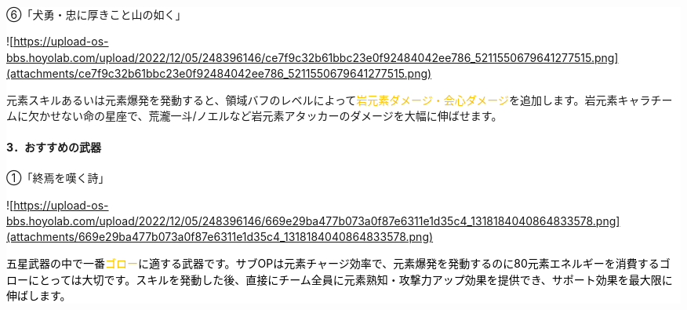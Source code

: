 

⑥「犬勇・忠に厚きこと山の如く」

![https://upload-os-bbs.hoyolab.com/upload/2022/12/05/248396146/ce7f9c32b61bbc23e0f92484042ee786_5211550679641277515.png](attachments/ce7f9c32b61bbc23e0f92484042ee786_5211550679641277515.png)

 



元素スキルあるいは元素爆発を発動すると、領域バフのレベルによって<span style="color: rgb(255, 192, 0)">岩元素ダメージ・会心ダメージ</span>を追加します。岩元素キャラチームに欠かせない命の星座で、荒瀧一斗/ノエルなど岩元素アタッカーのダメージを大幅に伸ばせます。





#### **3．おすすめの武器**





①「終焉を嘆く詩」

![https://upload-os-bbs.hoyolab.com/upload/2022/12/05/248396146/669e29ba477b073a0f87e6311e1d35c4_1318184040864833578.png](attachments/669e29ba477b073a0f87e6311e1d35c4_1318184040864833578.png)

 



<span style="color: rgb(0, 0, 0)">五星武器の中で一番</span><span style="color: rgb(255, 192, 0)">ゴロー</span><span style="color: rgb(0, 0, 0)">に適する武器です。サブOPは元素チャージ効率で、元素爆発を発動するのに80元素エネルギーを消費するゴローにとっては大切です。スキルを発動した後、直接にチーム全員に元素熟知・攻撃力アップ効果を提供でき、サポート効果を最大限に伸ばします。</span>
